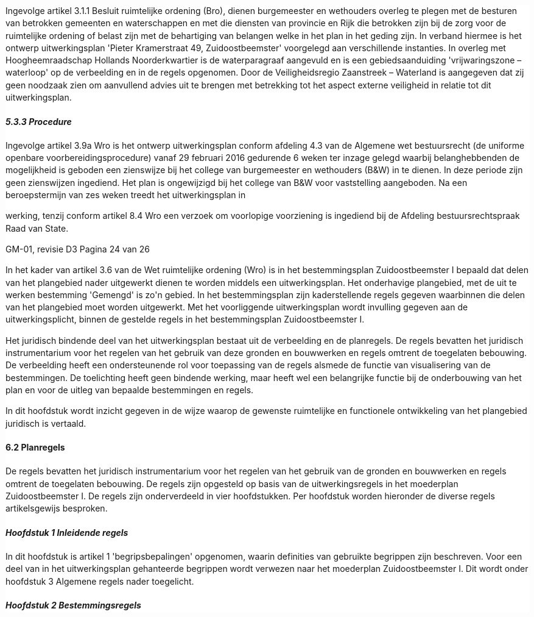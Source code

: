 Ingevolge artikel 3.1.1 Besluit ruimtelijke ordening (Bro), dienen burgemeester en wethouders overleg te plegen met de besturen van betrokken gemeenten en waterschappen en met die diensten van provincie en Rijk die betrokken zijn bij de zorg voor de ruimtelijke ordening of belast zijn met de behartiging van belangen welke in het plan in het geding zijn. In verband hiermee is het ontwerp uitwerkingsplan 'Pieter Kramerstraat 49, Zuidoostbeemster' voorgelegd aan verschillende instanties. In overleg met Hoogheemraadschap Hollands Noorderkwartier is de waterparagraaf aangevuld en is een gebiedsaanduiding 'vrijwaringszone – waterloop' op de verbeelding en in de regels opgenomen. Door de Veiligheidsregio Zaanstreek – Waterland is aangegeven dat zij geen noodzaak zien om aanvullend advies uit te brengen met betrekking tot het aspect externe veiligheid in relatie tot dit uitwerkingsplan.

#### *5.3.3 Procedure*

Ingevolge artikel 3.9a Wro is het ontwerp uitwerkingsplan conform afdeling 4.3 van de Algemene wet bestuursrecht (de uniforme openbare voorbereidingsprocedure) vanaf 29 februari 2016 gedurende 6 weken ter inzage gelegd waarbij belanghebbenden de mogelijkheid is geboden een zienswijze bij het college van burgemeester en wethouders (B&W) in te dienen. In deze periode zijn geen zienswijzen ingediend. Het plan is ongewijzigd bij het college van B&W voor vaststelling aangeboden. Na een beroepstermijn van zes weken treedt het uitwerkingsplan in

werking, tenzij conform artikel 8.4 Wro een verzoek om voorlopige voorziening is ingediend bij de Afdeling bestuursrechtspraak Raad van State.

GM-01, revisie D3 Pagina 24 van 26

In het kader van artikel 3.6 van de Wet ruimtelijke ordening (Wro) is in het bestemmingsplan Zuidoostbeemster I bepaald dat delen van het plangebied nader uitgewerkt dienen te worden middels een uitwerkingsplan. Het onderhavige plangebied, met de uit te werken bestemming 'Gemengd' is zo'n gebied. In het bestemmingsplan zijn kaderstellende regels gegeven waarbinnen die delen van het plangebied moet worden uitgewerkt. Met het voorliggende uitwerkingsplan wordt invulling gegeven aan de uitwerkingsplicht, binnen de gestelde regels in het bestemmingsplan Zuidoostbeemster I.

Het juridisch bindende deel van het uitwerkingsplan bestaat uit de verbeelding en de planregels. De regels bevatten het juridisch instrumentarium voor het regelen van het gebruik van deze gronden en bouwwerken en regels omtrent de toegelaten bebouwing. De verbeelding heeft een ondersteunende rol voor toepassing van de regels alsmede de functie van visualisering van de bestemmingen. De toelichting heeft geen bindende werking, maar heeft wel een belangrijke functie bij de onderbouwing van het plan en voor de uitleg van bepaalde bestemmingen en regels.

In dit hoofdstuk wordt inzicht gegeven in de wijze waarop de gewenste ruimtelijke en functionele ontwikkeling van het plangebied juridisch is vertaald.

#### **6.2 Planregels**

De regels bevatten het juridisch instrumentarium voor het regelen van het gebruik van de gronden en bouwwerken en regels omtrent de toegelaten bebouwing. De regels zijn opgesteld op basis van de uitwerkingsregels in het moederplan Zuidoostbeemster I. De regels zijn onderverdeeld in vier hoofdstukken. Per hoofdstuk worden hieronder de diverse regels artikelsgewijs besproken.

#### *Hoofdstuk 1 Inleidende regels*

In dit hoofdstuk is artikel 1 'begripsbepalingen' opgenomen, waarin definities van gebruikte begrippen zijn beschreven. Voor een deel van in het uitwerkingsplan gehanteerde begrippen wordt verwezen naar het moederplan Zuidoostbeemster I. Dit wordt onder hoofdstuk 3 Algemene regels nader toegelicht.

#### *Hoofdstuk 2 Bestemmingsregels*
